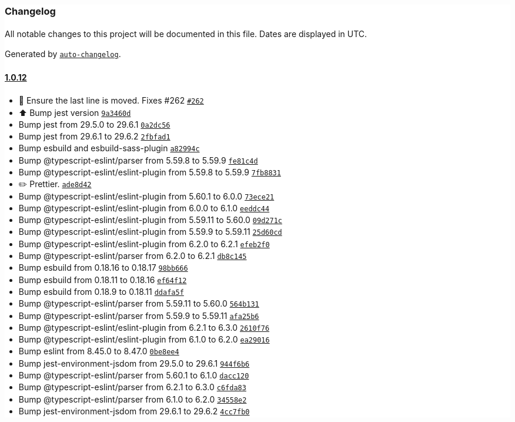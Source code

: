 ### Changelog

All notable changes to this project will be documented in this file. Dates are displayed in UTC.

Generated by [`auto-changelog`](https://github.com/CookPete/auto-changelog).

#### [1.0.12](https://github.com/ebullient/obsidian-task-collector/compare/1.0.11...1.0.12)

- 🐛 Ensure the last line is moved. Fixes #262 [`#262`](https://github.com/ebullient/obsidian-task-collector/issues/262)
- ⬆️ Bump jest version [`9a3460d`](https://github.com/ebullient/obsidian-task-collector/commit/9a3460d0c53a8bc29e03095d9f77c390c1920146)
- Bump jest from 29.5.0 to 29.6.1 [`0a2dc56`](https://github.com/ebullient/obsidian-task-collector/commit/0a2dc56cec5b05c75d59f4a4b552974bd99bd5a7)
- Bump jest from 29.6.1 to 29.6.2 [`2fbfad1`](https://github.com/ebullient/obsidian-task-collector/commit/2fbfad1ce289d0f0cf1347a4e9b5c490f46de807)
- Bump esbuild and esbuild-sass-plugin [`a82994c`](https://github.com/ebullient/obsidian-task-collector/commit/a82994c52d0d7340e8d6fcc6ef41ec51987ec511)
- Bump @typescript-eslint/parser from 5.59.8 to 5.59.9 [`fe81c4d`](https://github.com/ebullient/obsidian-task-collector/commit/fe81c4d5a7c73405a3910456a060d5600e4a8cb5)
- Bump @typescript-eslint/eslint-plugin from 5.59.8 to 5.59.9 [`7fb8831`](https://github.com/ebullient/obsidian-task-collector/commit/7fb88312cf78a58502365fd3c0b5b2b91f1895fb)
- ✏️  Prettier. [`ade8d42`](https://github.com/ebullient/obsidian-task-collector/commit/ade8d42b6e59ecbc95ad99af2b1d843d06af7a42)
- Bump @typescript-eslint/eslint-plugin from 5.60.1 to 6.0.0 [`73ece21`](https://github.com/ebullient/obsidian-task-collector/commit/73ece21f22401483c8376ef4e2fc624a69b8553d)
- Bump @typescript-eslint/eslint-plugin from 6.0.0 to 6.1.0 [`eeddc44`](https://github.com/ebullient/obsidian-task-collector/commit/eeddc4462c51937592ca8cf59039a0ce758b7bf6)
- Bump @typescript-eslint/eslint-plugin from 5.59.11 to 5.60.0 [`09d271c`](https://github.com/ebullient/obsidian-task-collector/commit/09d271c52049d4c8f1afa333023cadf5d0c0d165)
- Bump @typescript-eslint/eslint-plugin from 5.59.9 to 5.59.11 [`25d60cd`](https://github.com/ebullient/obsidian-task-collector/commit/25d60cd8bcabd4ad19fe18091aea3bc5982129a2)
- Bump @typescript-eslint/eslint-plugin from 6.2.0 to 6.2.1 [`efeb2f0`](https://github.com/ebullient/obsidian-task-collector/commit/efeb2f057fe919066ae59d3900fb3dbdb63b70a3)
- Bump @typescript-eslint/parser from 6.2.0 to 6.2.1 [`db8c145`](https://github.com/ebullient/obsidian-task-collector/commit/db8c1452b314eb479ef39c299f26e0e40c27fa27)
- Bump esbuild from 0.18.16 to 0.18.17 [`98bb666`](https://github.com/ebullient/obsidian-task-collector/commit/98bb6667e55fa16e174bbf6cd3514bcb8043fd2d)
- Bump esbuild from 0.18.11 to 0.18.16 [`ef64f12`](https://github.com/ebullient/obsidian-task-collector/commit/ef64f12022d261de556091cf829e4be7bd355a1c)
- Bump esbuild from 0.18.9 to 0.18.11 [`ddafa5f`](https://github.com/ebullient/obsidian-task-collector/commit/ddafa5fbcc8b88574d5c9307671eccb153879137)
- Bump @typescript-eslint/parser from 5.59.11 to 5.60.0 [`564b131`](https://github.com/ebullient/obsidian-task-collector/commit/564b1310af4e849d9266fb4c52c816bcd76481cc)
- Bump @typescript-eslint/parser from 5.59.9 to 5.59.11 [`afa25b6`](https://github.com/ebullient/obsidian-task-collector/commit/afa25b6d92c2b984a90048bf69ad6e8d0d718adf)
- Bump @typescript-eslint/eslint-plugin from 6.2.1 to 6.3.0 [`2610f76`](https://github.com/ebullient/obsidian-task-collector/commit/2610f76bf97f645306ef65fbae85601157726ab0)
- Bump @typescript-eslint/eslint-plugin from 6.1.0 to 6.2.0 [`ea29016`](https://github.com/ebullient/obsidian-task-collector/commit/ea290169000e69f0058a523bde2cb5414ca4bdb9)
- Bump eslint from 8.45.0 to 8.47.0 [`0be8ee4`](https://github.com/ebullient/obsidian-task-collector/commit/0be8ee45aa12b9858c78478fa0ebdaa2aa2d7bd5)
- Bump jest-environment-jsdom from 29.5.0 to 29.6.1 [`944f6b6`](https://github.com/ebullient/obsidian-task-collector/commit/944f6b6da1b801d1b063db9ace3fe6f8a860fd78)
- Bump @typescript-eslint/parser from 5.60.1 to 6.1.0 [`dacc120`](https://github.com/ebullient/obsidian-task-collector/commit/dacc120768a0b8eb746119197b4b76e81a65d8d2)
- Bump @typescript-eslint/parser from 6.2.1 to 6.3.0 [`c6fda83`](https://github.com/ebullient/obsidian-task-collector/commit/c6fda83f3c0e8a8a41b3e0abd1832bacbd7c649f)
- Bump @typescript-eslint/parser from 6.1.0 to 6.2.0 [`34558e2`](https://github.com/ebullient/obsidian-task-collector/commit/34558e298a90eb288597e0847f0915b8ef8d2de2)
- Bump jest-environment-jsdom from 29.6.1 to 29.6.2 [`4cc7fb0`](https://github.com/ebullient/obsidian-task-collector/commit/4cc7fb0928447885bd3a56327c4c5f60c4842683)
